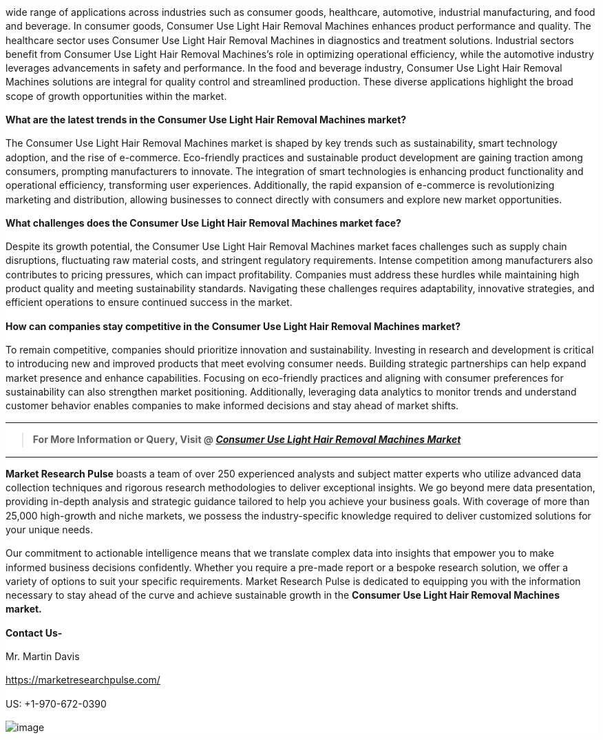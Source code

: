 wide range of applications across industries such as consumer goods, healthcare, automotive, industrial manufacturing, and food and beverage. In consumer goods, Consumer Use Light Hair Removal Machines enhances product performance and quality. The healthcare sector uses Consumer Use Light Hair Removal Machines in diagnostics and treatment solutions. Industrial sectors benefit from Consumer Use Light Hair Removal Machines&rsquo;s role in optimizing operational efficiency, while the automotive industry leverages advancements in safety and performance. In the food and beverage industry, Consumer Use Light Hair Removal Machines solutions are integral for quality control and streamlined production. These diverse applications highlight the broad scope of growth opportunities within the market.</p><p><strong>What are the latest trends in the Consumer Use Light Hair Removal Machines market?</strong></p><p>The Consumer Use Light Hair Removal Machines market is shaped by key trends such as sustainability, smart technology adoption, and the rise of e-commerce. Eco-friendly practices and sustainable product development are gaining traction among consumers, prompting manufacturers to innovate. The integration of smart technologies is enhancing product functionality and operational efficiency, transforming user experiences. Additionally, the rapid expansion of e-commerce is revolutionizing marketing and distribution, allowing businesses to connect directly with consumers and explore new market opportunities.</p><p><strong>What challenges does the Consumer Use Light Hair Removal Machines market face?</strong></p><p>Despite its growth potential, the Consumer Use Light Hair Removal Machines market faces challenges such as supply chain disruptions, fluctuating raw material costs, and stringent regulatory requirements. Intense competition among manufacturers also contributes to pricing pressures, which can impact profitability. Companies must address these hurdles while maintaining high product quality and meeting sustainability standards. Navigating these challenges requires adaptability, innovative strategies, and efficient operations to ensure continued success in the market.</p><p><strong>How can companies stay competitive in the Consumer Use Light Hair Removal Machines market?</strong></p><p>To remain competitive, companies should prioritize innovation and sustainability. Investing in research and development is critical to introducing new and improved products that meet evolving consumer needs. Building strategic partnerships can help expand market presence and enhance capabilities. Focusing on eco-friendly practices and aligning with consumer preferences for sustainability can also strengthen market positioning. Additionally, leveraging data analytics to monitor trends and understand customer behavior enables companies to make informed decisions and stay ahead of market shifts.</p><hr /><blockquote><p><strong>For More Information or Query, Visit @&nbsp;<em><a href="https://marketresearchpulse.com/report/121027/consumer-use-light-hair-removal-machines-market?utm_source=Linkedin&utm_medium=0119">Consumer Use Light Hair Removal Machines Market</a></em></strong></p></blockquote><hr /><p><strong>Market Research Pulse</strong> boasts a team of over 250 experienced analysts and subject matter experts who utilize advanced data collection techniques and rigorous research methodologies to deliver exceptional insights. We go beyond mere data presentation, providing in-depth analysis and strategic guidance tailored to help you achieve your business goals. With coverage of more than 25,000 high-growth and niche markets, we possess the industry-specific knowledge required to deliver customized solutions for your unique needs.</p><p>Our commitment to actionable intelligence means that we translate complex data into insights that empower you to make informed business decisions confidently. Whether you require a pre-made report or a bespoke research solution, we offer a variety of options to suit your specific requirements. Market Research Pulse is dedicated to equipping you with the information necessary to stay ahead of the curve and achieve sustainable growth in the <strong>Consumer Use Light Hair Removal Machines market.</strong></p><p><strong>Contact Us-</strong></p><p>Mr. Martin Davis</p><p>https://marketresearchpulse.com/</p><p>US: +1-970-672-0390</p>
![image](https://github.com/user-attachments/assets/140f712a-e069-405b-8917-e22ad9e8d7a7)
